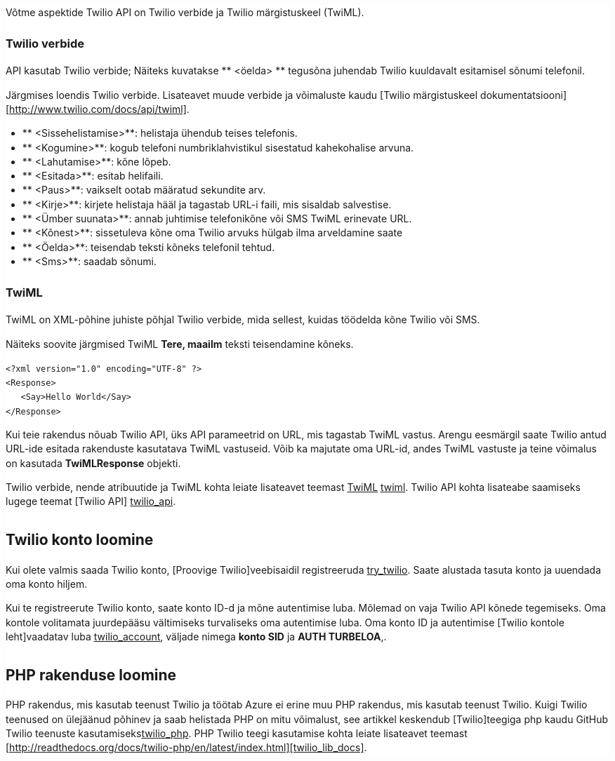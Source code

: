 Võtme aspektide Twilio API on Twilio verbide ja Twilio märgistuskeel (TwiML).

### <a id="Verbs"></a>Twilio verbide
API kasutab Twilio verbide; Näiteks kuvatakse ** &lt;öelda&gt; ** tegusõna juhendab Twilio kuuldavalt esitamisel sõnumi telefonil.

Järgmises loendis Twilio verbide. Lisateavet muude verbide ja võimaluste kaudu [Twilio märgistuskeel dokumentatsiooni] [http://www.twilio.com/docs/api/twiml].

* ** &lt;Sissehelistamise&gt;**: helistaja ühendub teises telefonis.
* ** &lt;Kogumine&gt;**: kogub telefoni numbriklahvistikul sisestatud kahekohalise arvuna.
* ** &lt;Lahutamise&gt;**: kõne lõpeb.
* ** &lt;Esitada&gt;**: esitab helifaili.
* ** &lt;Paus&gt;**: vaikselt ootab määratud sekundite arv.
* ** &lt;Kirje&gt;**: kirjete helistaja hääl ja tagastab URL-i faili, mis sisaldab salvestise.
* ** &lt;Ümber suunata&gt;**: annab juhtimise telefonikõne või SMS TwiML erinevate URL.
* ** &lt;Kõnest&gt;**: sissetuleva kõne oma Twilio arvuks hülgab ilma arveldamine saate
* ** &lt;Öelda&gt;**: teisendab teksti kõneks telefonil tehtud.
* ** &lt;Sms&gt;**: saadab sõnumi.

### <a id="TwiML"></a>TwiML
TwiML on XML-põhine juhiste põhjal Twilio verbide, mida sellest, kuidas töödelda kõne Twilio või SMS.

Näiteks soovite järgmised TwiML **Tere, maailm** teksti teisendamine kõneks.

    <?xml version="1.0" encoding="UTF-8" ?>
    <Response>
       <Say>Hello World</Say>
    </Response>

Kui teie rakendus nõuab Twilio API, üks API parameetrid on URL, mis tagastab TwiML vastus. Arengu eesmärgil saate Twilio antud URL-ide esitada rakenduste kasutatava TwiML vastuseid. Võib ka majutate oma URL-id, andes TwiML vastuste ja teine võimalus on kasutada **TwiMLResponse** objekti.

Twilio verbide, nende atribuutide ja TwiML kohta leiate lisateavet teemast [TwiML] [twiml]. Twilio API kohta lisateabe saamiseks lugege teemat [Twilio API] [twilio_api].

## <a id="CreateAccount"></a>Twilio konto loomine
Kui olete valmis saada Twilio konto, [Proovige Twilio]veebisaidil registreeruda [try_twilio]. Saate alustada tasuta konto ja uuendada oma konto hiljem.

Kui te registreerute Twilio konto, saate konto ID-d ja mõne autentimise luba. Mõlemad on vaja Twilio API kõnede tegemiseks. Oma kontole volitamata juurdepääsu vältimiseks turvaliseks oma autentimise luba. Oma konto ID ja autentimise [Twilio kontole leht]vaadatav luba [twilio_account], väljade nimega **konto SID** ja **AUTH TURBELOA**,.

## <a id="create_app"></a>PHP rakenduse loomine
PHP rakendus, mis kasutab teenust Twilio ja töötab Azure ei erine muu PHP rakendus, mis kasutab teenust Twilio. Kuigi Twilio teenused on ülejäänud põhinev ja saab helistada PHP on mitu võimalust, see artikkel keskendub [Twilio]teegiga php kaudu GitHub Twilio teenuste kasutamiseks[twilio_php]. PHP Twilio teegi kasutamise kohta leiate lisateavet teemast [http://readthedocs.org/docs/twilio-php/en/latest/index.html][twilio_lib_docs].


[twilio_php]: https://github.com/twilio/twilio-php
[twilio_lib_docs]: http://readthedocs.org/docs/twilio-php/en/latest/index.html
[twilio_github_readme]: https://github.com/twilio/twilio-php/blob/master/README.md
[ssl_validation]: http://readthedocs.org/docs/twilio-php/en/latest/usage/rest.html
[howto_phonecall_php]: http://windowsazure.com/documentation/articles/partner-twilio-php-make-phone-call
[twimlet_message_url]: http://twimlets.com/message
[twimlet_message_url_hello_world]: http://twimlets.com/message?Message%5B0%5D=Hello%20World
[twiml_reference]: https://www.twilio.com/docs/api/twiml
[twilio_pricing]: http://www.twilio.com/pricing
[twilio_libraries]: https://www.twilio.com/docs/libraries
[twiml]: http://www.twilio.com/docs/api/twiml
[twilio_api]: http://www.twilio.com/api
[try_twilio]: https://www.twilio.com/try-twilio
[twilio_account]:  https://www.twilio.com/user/account
[verify_phone]: https://www.twilio.com/user/account/phone-numbers/verified#
[twilio_api_documentation]: http://www.twilio.com/api
[twilio_security_guidelines]: http://www.twilio.com/docs/security
[twilio_howtos]: http://www.twilio.com/docs/howto
[twilio_on_github]: https://github.com/twilio
[twilio_support]: http://www.twilio.com/help/contact
[twilio_quickstarts]: http://www.twilio.com/docs/quickstart